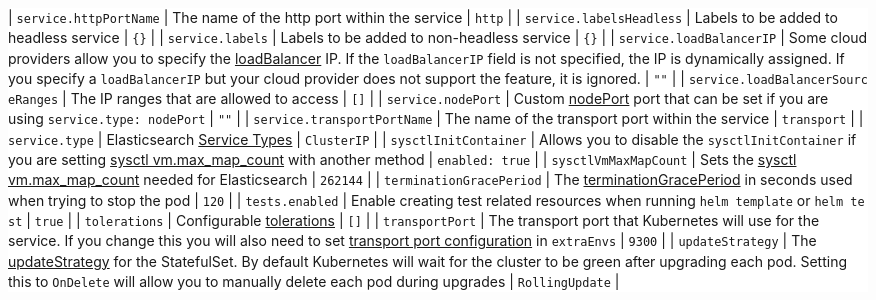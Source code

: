 | `service.httpPortName`             | The name of the http port within the service                                                                                                                                                                                                                                                                      | `http`                                           |
| `service.labelsHeadless`           | Labels to be added to headless service                                                                                                                                                                                                                                                                            | `{}`                                             |
| `service.labels`                   | Labels to be added to non-headless service                                                                                                                                                                                                                                                                        | `{}`                                             |
| `service.loadBalancerIP`           | Some cloud providers allow you to specify the [loadBalancer][] IP. If the `loadBalancerIP` field is not specified, the IP is dynamically assigned. If you specify a `loadBalancerIP` but your cloud provider does not support the feature, it is ignored.                                                         | `""`                                             |
| `service.loadBalancerSourceRanges` | The IP ranges that are allowed to access                                                                                                                                                                                                                                                                          | `[]`                                             |
| `service.nodePort`                 | Custom [nodePort][] port that can be set if you are using `service.type: nodePort`                                                                                                                                                                                                                                | `""`                                             |
| `service.transportPortName`        | The name of the transport port within the service                                                                                                                                                                                                                                                                 | `transport`                                      |
| `service.type`                     | Elasticsearch [Service Types][]                                                                                                                                                                                                                                                                                   | `ClusterIP`                                      |
| `sysctlInitContainer`              | Allows you to disable the `sysctlInitContainer` if you are setting [sysctl vm.max_map_count][] with another method                                                                                                                                                                                                | `enabled: true`                                  |
| `sysctlVmMaxMapCount`              | Sets the [sysctl vm.max_map_count][] needed for Elasticsearch                                                                                                                                                                                                                                                     | `262144`                                         |
| `terminationGracePeriod`           | The [terminationGracePeriod][] in seconds used when trying to stop the pod                                                                                                                                                                                                                                        | `120`                                            |
| `tests.enabled`                    | Enable creating test related resources when running `helm template` or `helm test`                                                                                                                                                                                                                                | `true`                                           |
| `tolerations`                      | Configurable [tolerations][]                                                                                                                                                                                                                                                                                      | `[]`                                             |
| `transportPort`                    | The transport port that Kubernetes will use for the service. If you change this you will also need to set [transport port configuration][] in `extraEnvs`                                                                                                                                                         | `9300`                                           |
| `updateStrategy`                   | The [updateStrategy][] for the StatefulSet. By default Kubernetes will wait for the cluster to be green after upgrading each pod. Setting this to `OnDelete` will allow you to manually delete each pod during upgrades                                                                                           | `RollingUpdate`                                  |

[7.x]: https://github.com/elastic/helm-charts/releases
[#63]: https://github.com/elastic/helm-charts/issues/63
[#1186 (comment)]: https://github.com/elastic/helm-charts/pull/1186#discussion_r631166442
[7.9.2]: https://github.com/elastic/helm-charts/blob/7.9.2/elasticsearch/README.md
[BREAKING_CHANGES.md]: https://github.com/elastic/helm-charts/blob/main/BREAKING_CHANGES.md
[CHANGELOG.md]: https://github.com/elastic/helm-charts/blob/main/CHANGELOG.md
[CONTRIBUTING.md]: https://github.com/elastic/helm-charts/blob/main/CONTRIBUTING.md
[alternate scheduler]: https://kubernetes.io/docs/tasks/administer-cluster/configure-multiple-schedulers/#specify-schedulers-for-pods
[annotations]: https://kubernetes.io/docs/concepts/overview/working-with-objects/annotations/
[anti-affinity]: https://kubernetes.io/docs/concepts/configuration/assign-pod-node/#affinity-and-anti-affinity
[cluster.name]: https://www.elastic.co/guide/en/elasticsearch/reference/current/cluster.name.html
[clustering and node discovery]: https://github.com/elastic/helm-charts/blob/main/elasticsearch/README.md#clustering-and-node-discovery
[config example]: https://github.com/elastic/helm-charts/blob/main/elasticsearch/examples/config/values.yaml
[curator]: https://www.elastic.co/guide/en/elasticsearch/client/curator/current/snapshot.html
[custom docker image]: https://www.elastic.co/guide/en/elasticsearch/reference/current/docker.html#_c_customized_image
[deploys statefulsets serially]: https://kubernetes.io/docs/concepts/workloads/controllers/statefulset/#pod-management-policies
[discovery.zen.minimum_master_nodes]: https://www.elastic.co/guide/en/elasticsearch/reference/current/discovery-settings.html#minimum_master_nodes
[docker for mac]: https://github.com/elastic/helm-charts/tree/main/elasticsearch/examples/docker-for-mac
[elasticsearch cluster health status params]: https://www.elastic.co/guide/en/elasticsearch/reference/current/cluster-health.html#request-params
[elasticsearch docker image]: https://www.elastic.co/guide/en/elasticsearch/reference/current/docker.html
[environment variables]: https://kubernetes.io/docs/tasks/inject-data-application/define-environment-variable-container/#using-environment-variables-inside-of-your-config
[environment from variables]: https://kubernetes.io/docs/tasks/configure-pod-container/configure-pod-configmap/#configure-all-key-value-pairs-in-a-configmap-as-container-environment-variables
[examples]: https://github.com/elastic/helm-charts/tree/main/elasticsearch/examples/
[examples/multi]: https://github.com/elastic/helm-charts/tree/main/elasticsearch/examples/multi
[examples/security]: https://github.com/elastic/helm-charts/tree/main/elasticsearch/examples/security
[gke]: https://cloud.google.com/kubernetes-engine
[helm]: https://helm.sh
[helm/charts stable]: https://github.com/helm/charts/tree/master/stable/elasticsearch/
[how to install plugins guide]: https://github.com/elastic/helm-charts/blob/main/elasticsearch/README.md#how-to-install-plugins
[how to use the keystore]: https://github.com/elastic/helm-charts/blob/main/elasticsearch/README.md#how-to-use-the-keystore
[http.port]: https://www.elastic.co/guide/en/elasticsearch/reference/current/modules-http.html#_settings
[imagePullPolicy]: https://kubernetes.io/docs/concepts/containers/images/#updating-images
[imagePullSecrets]: https://kubernetes.io/docs/tasks/configure-pod-container/pull-image-private-registry/#create-a-pod-that-uses-your-secret
[ingress]: https://kubernetes.io/docs/concepts/services-networking/ingress/
[java options]: https://www.elastic.co/guide/en/elasticsearch/reference/current/jvm-options.html
[jvm heap size]: https://www.elastic.co/guide/en/elasticsearch/reference/current/heap-size.html
[hostAliases]: https://kubernetes.io/docs/concepts/services-networking/add-entries-to-pod-etc-hosts-with-host-aliases/
[kind]: https://github.com/elastic/helm-charts/tree/main//elasticsearch/examples/kubernetes-kind
[kubernetes secrets]: https://kubernetes.io/docs/concepts/configuration/secret/
[labels]: https://kubernetes.io/docs/concepts/overview/working-with-objects/labels/
[lifecycle hooks]: https://kubernetes.io/docs/concepts/containers/container-lifecycle-hooks/
[loadBalancer annotations]: https://kubernetes.io/docs/concepts/services-networking/service/#ssl-support-on-aws
[loadBalancer externalTrafficPolicy]: https://kubernetes.io/docs/tasks/access-application-cluster/create-external-load-balancer/#preserving-the-client-source-ip
[loadBalancer]: https://kubernetes.io/docs/concepts/services-networking/service/#loadbalancer
[maxUnavailable]: https://kubernetes.io/docs/tasks/run-application/configure-pdb/#specifying-a-poddisruptionbudget
[migration guide]: https://github.com/elastic/helm-charts/blob/main/elasticsearch/examples/migration/README.md
[minikube]: https://github.com/elastic/helm-charts/tree/main/elasticsearch/examples/minikube
[microk8s]: https://github.com/elastic/helm-charts/tree/main/elasticsearch/examples/microk8s
[multi]: https://github.com/elastic/helm-charts/tree/main/elasticsearch/examples/multi/
[network.host elasticsearch setting]: https://www.elastic.co/guide/en/elasticsearch/reference/current/network.host.html
[node affinity settings]: https://kubernetes.io/docs/concepts/configuration/assign-pod-node/#node-affinity-beta-feature
[node-certificates]: https://www.elastic.co/guide/en/elasticsearch/reference/current/configuring-tls.html#node-certificates
[nodePort]: https://kubernetes.io/docs/concepts/services-networking/service/#nodeport
[nodes types]: https://www.elastic.co/guide/en/elasticsearch/reference/current/modules-node.html
[nodeSelector]: https://kubernetes.io/docs/concepts/configuration/assign-pod-node/#nodeselector
[openshift]: https://github.com/elastic/helm-charts/tree/main/elasticsearch/examples/openshift
[priorityClass]: https://kubernetes.io/docs/concepts/configuration/pod-priority-preemption/#priorityclass
[probe]: https://kubernetes.io/docs/tasks/configure-pod-container/configure-liveness-readiness-probes/
[resources]: https://kubernetes.io/docs/concepts/configuration/manage-compute-resources-container/
[roles]: https://www.elastic.co/guide/en/elasticsearch/reference/current/modules-node.html
[secret]: https://kubernetes.io/docs/concepts/configuration/secret/#using-secrets
[securityContext]: https://kubernetes.io/docs/tasks/configure-pod-container/security-context/
[service types]: https://kubernetes.io/docs/concepts/services-networking/service/#publishing-services-service-types
[snapshot lifecycle management]: https://www.elastic.co/guide/en/elasticsearch/reference/current/snapshot-lifecycle-management.html
[snapshot plugin]: https://www.elastic.co/guide/en/elasticsearch/plugins/current/repository.html
[snapshot repository]: https://www.elastic.co/guide/en/elasticsearch/reference/current/modules-snapshots.html
[supported configurations]: https://github.com/elastic/helm-charts/blob/main/README.md#supported-configurations
[sysctl vm.max_map_count]: https://www.elastic.co/guide/en/elasticsearch/reference/current/vm-max-map-count.html#vm-max-map-count
[terminationGracePeriod]: https://kubernetes.io/docs/concepts/workloads/pods/pod/#termination-of-pods
[tolerations]: https://kubernetes.io/docs/concepts/configuration/taint-and-toleration/
[transport port configuration]: https://www.elastic.co/guide/en/elasticsearch/reference/current/modules-transport.html#_transport_settings
[updateStrategy]: https://kubernetes.io/docs/concepts/workloads/controllers/statefulset/
[values.yaml]: https://github.com/elastic/helm-charts/blob/main/elasticsearch/values.yaml
[volumeClaimTemplate for statefulsets]: https://kubernetes.io/docs/concepts/workloads/controllers/statefulset/#stable-storage
